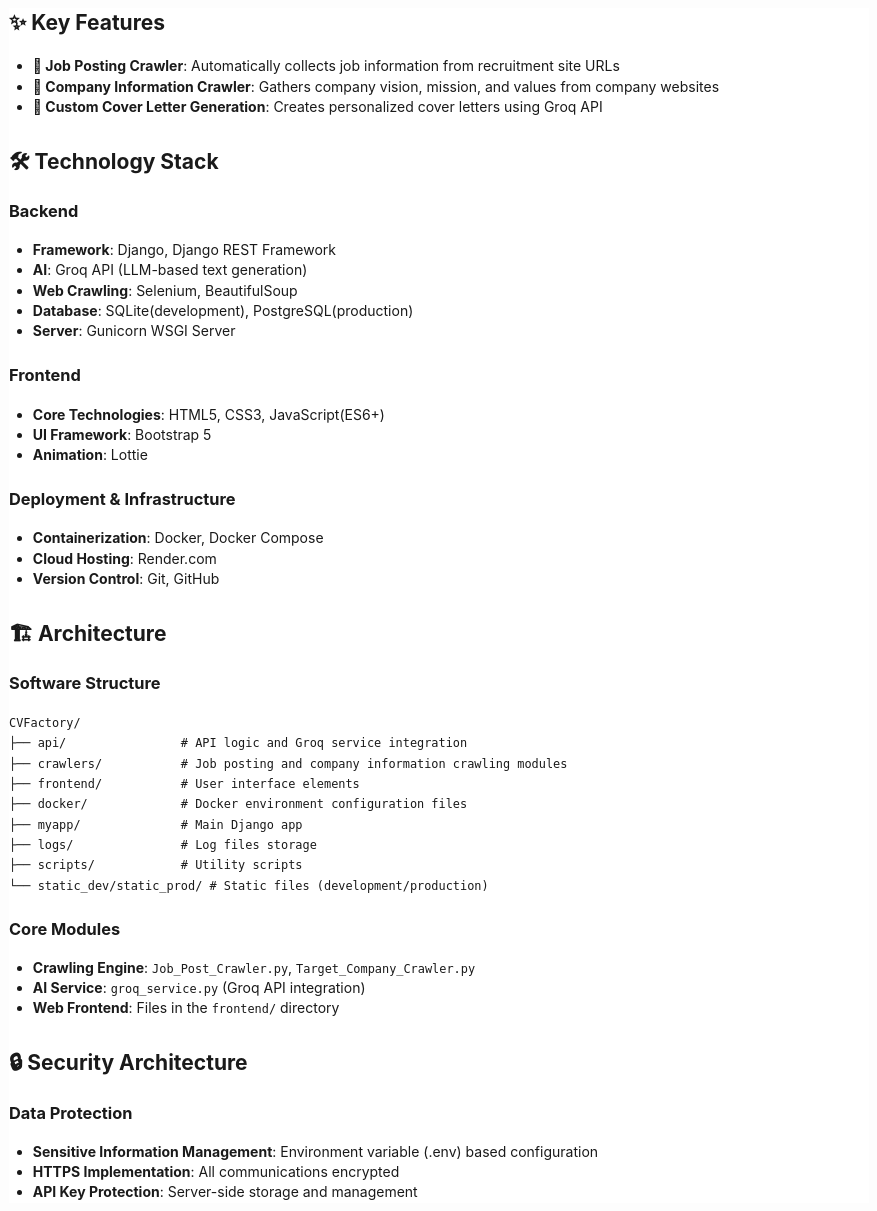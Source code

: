 ## ✨ Key Features
- **📄 Job Posting Crawler**: Automatically collects job information from recruitment site URLs
- **🏢 Company Information Crawler**: Gathers company vision, mission, and values from company websites
- **📝 Custom Cover Letter Generation**: Creates personalized cover letters using Groq API

## 🛠️ Technology Stack

### Backend
- **Framework**: Django, Django REST Framework
- **AI**: Groq API (LLM-based text generation)
- **Web Crawling**: Selenium, BeautifulSoup
- **Database**: SQLite(development), PostgreSQL(production)
- **Server**: Gunicorn WSGI Server

### Frontend
- **Core Technologies**: HTML5, CSS3, JavaScript(ES6+)
- **UI Framework**: Bootstrap 5
- **Animation**: Lottie

### Deployment & Infrastructure
- **Containerization**: Docker, Docker Compose
- **Cloud Hosting**: Render.com
- **Version Control**: Git, GitHub

## 🏗️ Architecture

### Software Structure
```
CVFactory/
├── api/                # API logic and Groq service integration
├── crawlers/           # Job posting and company information crawling modules
├── frontend/           # User interface elements
├── docker/             # Docker environment configuration files
├── myapp/              # Main Django app
├── logs/               # Log files storage
├── scripts/            # Utility scripts
└── static_dev/static_prod/ # Static files (development/production)
```

### Core Modules
- **Crawling Engine**: `Job_Post_Crawler.py`, `Target_Company_Crawler.py`
- **AI Service**: `groq_service.py` (Groq API integration)
- **Web Frontend**: Files in the `frontend/` directory

## 🔒 Security Architecture

### Data Protection
- **Sensitive Information Management**: Environment variable (.env) based configuration
- **HTTPS Implementation**: All communications encrypted
- **API Key Protection**: Server-side storage and management
